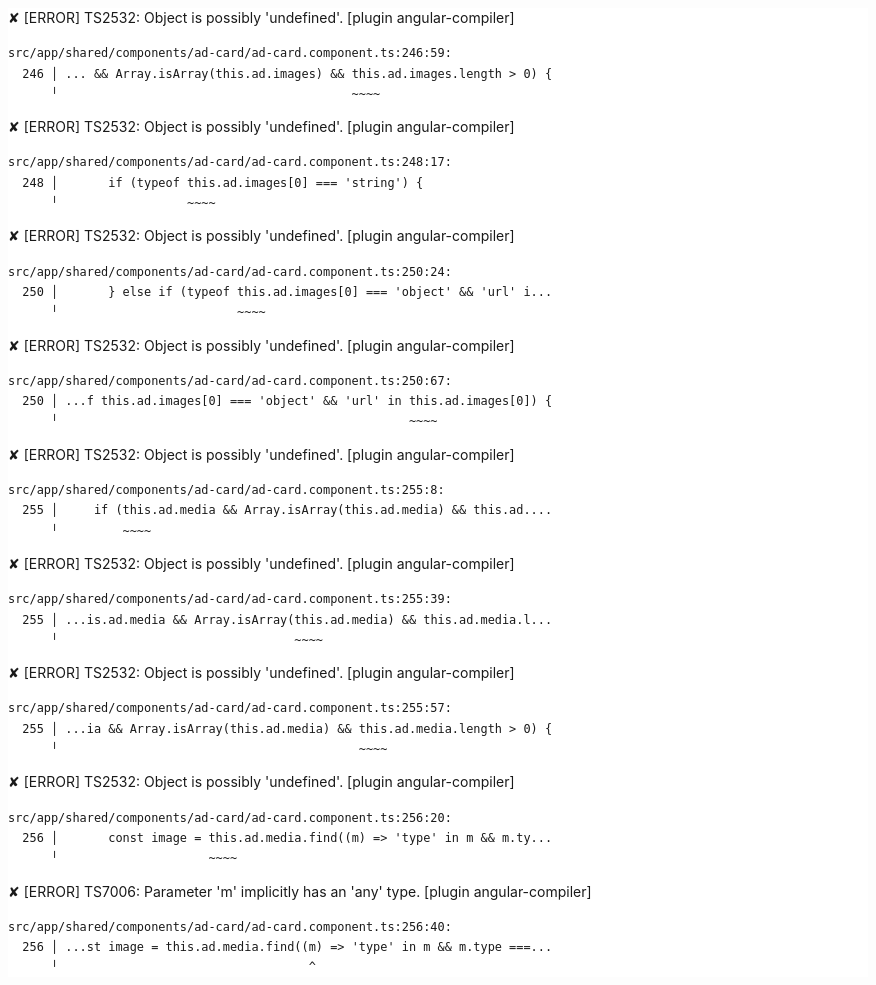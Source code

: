 
✘ [ERROR] TS2532: Object is possibly 'undefined'. [plugin angular-compiler]

    src/app/shared/components/ad-card/ad-card.component.ts:246:59:
      246 │ ... && Array.isArray(this.ad.images) && this.ad.images.length > 0) {
          ╵                                         ~~~~


✘ [ERROR] TS2532: Object is possibly 'undefined'. [plugin angular-compiler]

    src/app/shared/components/ad-card/ad-card.component.ts:248:17:
      248 │       if (typeof this.ad.images[0] === 'string') {
          ╵                  ~~~~


✘ [ERROR] TS2532: Object is possibly 'undefined'. [plugin angular-compiler]

    src/app/shared/components/ad-card/ad-card.component.ts:250:24:
      250 │       } else if (typeof this.ad.images[0] === 'object' && 'url' i...
          ╵                         ~~~~


✘ [ERROR] TS2532: Object is possibly 'undefined'. [plugin angular-compiler]

    src/app/shared/components/ad-card/ad-card.component.ts:250:67:
      250 │ ...f this.ad.images[0] === 'object' && 'url' in this.ad.images[0]) {
          ╵                                                 ~~~~


✘ [ERROR] TS2532: Object is possibly 'undefined'. [plugin angular-compiler]

    src/app/shared/components/ad-card/ad-card.component.ts:255:8:
      255 │     if (this.ad.media && Array.isArray(this.ad.media) && this.ad....
          ╵         ~~~~


✘ [ERROR] TS2532: Object is possibly 'undefined'. [plugin angular-compiler]

    src/app/shared/components/ad-card/ad-card.component.ts:255:39:
      255 │ ...is.ad.media && Array.isArray(this.ad.media) && this.ad.media.l...
          ╵                                 ~~~~


✘ [ERROR] TS2532: Object is possibly 'undefined'. [plugin angular-compiler]

    src/app/shared/components/ad-card/ad-card.component.ts:255:57:
      255 │ ...ia && Array.isArray(this.ad.media) && this.ad.media.length > 0) {
          ╵                                          ~~~~


✘ [ERROR] TS2532: Object is possibly 'undefined'. [plugin angular-compiler]

    src/app/shared/components/ad-card/ad-card.component.ts:256:20:
      256 │       const image = this.ad.media.find((m) => 'type' in m && m.ty...
          ╵                     ~~~~


✘ [ERROR] TS7006: Parameter 'm' implicitly has an 'any' type. [plugin angular-compiler]

    src/app/shared/components/ad-card/ad-card.component.ts:256:40:
      256 │ ...st image = this.ad.media.find((m) => 'type' in m && m.type ===...
          ╵                                   ^
